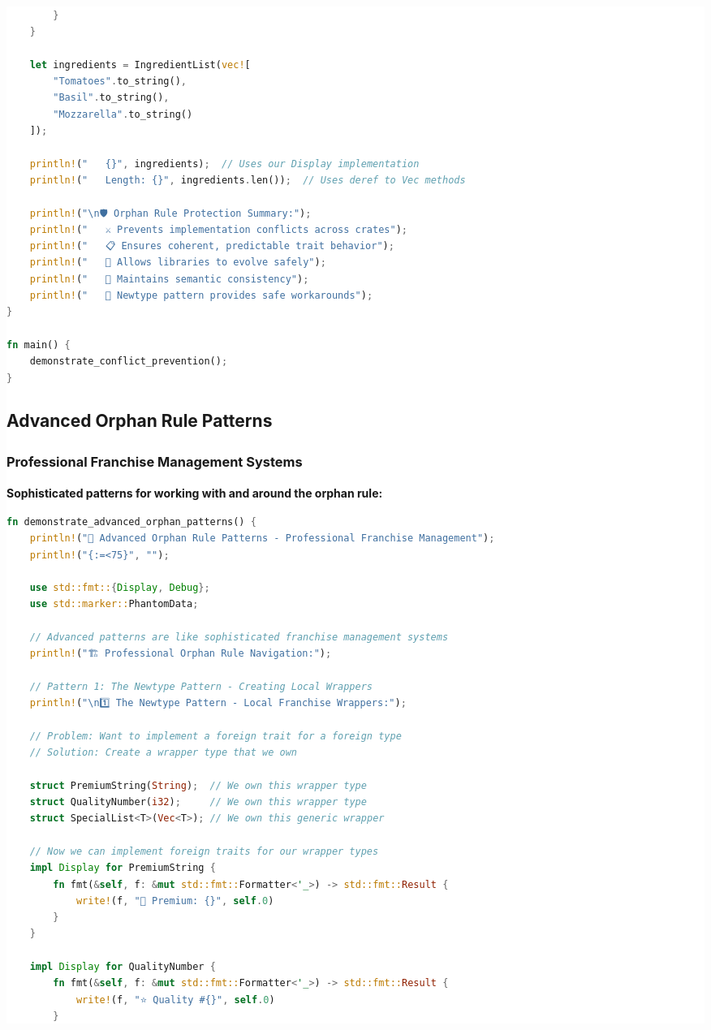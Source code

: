 ```rust
        }
    }

    let ingredients = IngredientList(vec![
        "Tomatoes".to_string(),
        "Basil".to_string(),
        "Mozzarella".to_string()
    ]);

    println!("   {}", ingredients);  // Uses our Display implementation
    println!("   Length: {}", ingredients.len());  // Uses deref to Vec methods

    println!("\n🛡️ Orphan Rule Protection Summary:");
    println!("   ⚔️ Prevents implementation conflicts across crates");
    println!("   📋 Ensures coherent, predictable trait behavior");
    println!("   🔄 Allows libraries to evolve safely");
    println!("   🎯 Maintains semantic consistency");
    println!("   🔧 Newtype pattern provides safe workarounds");
}

fn main() {
    demonstrate_conflict_prevention();
}
```


## Advanced Orphan Rule Patterns

### Professional Franchise Management Systems

**Sophisticated patterns for working with and around the orphan rule:**

```rust
fn demonstrate_advanced_orphan_patterns() {
    println!("🚀 Advanced Orphan Rule Patterns - Professional Franchise Management");
    println!("{:=<75}", "");

    use std::fmt::{Display, Debug};
    use std::marker::PhantomData;

    // Advanced patterns are like sophisticated franchise management systems
    println!("🏗️ Professional Orphan Rule Navigation:");

    // Pattern 1: The Newtype Pattern - Creating Local Wrappers
    println!("\n1️⃣ The Newtype Pattern - Local Franchise Wrappers:");

    // Problem: Want to implement a foreign trait for a foreign type
    // Solution: Create a wrapper type that we own

    struct PremiumString(String);  // We own this wrapper type
    struct QualityNumber(i32);     // We own this wrapper type
    struct SpecialList<T>(Vec<T>); // We own this generic wrapper

    // Now we can implement foreign traits for our wrapper types
    impl Display for PremiumString {
        fn fmt(&self, f: &mut std::fmt::Formatter<'_>) -> std::fmt::Result {
            write!(f, "🌟 Premium: {}", self.0)
        }
    }

    impl Display for QualityNumber {
        fn fmt(&self, f: &mut std::fmt::Formatter<'_>) -> std::fmt::Result {
            write!(f, "⭐ Quality #{}", self.0)
        }
```